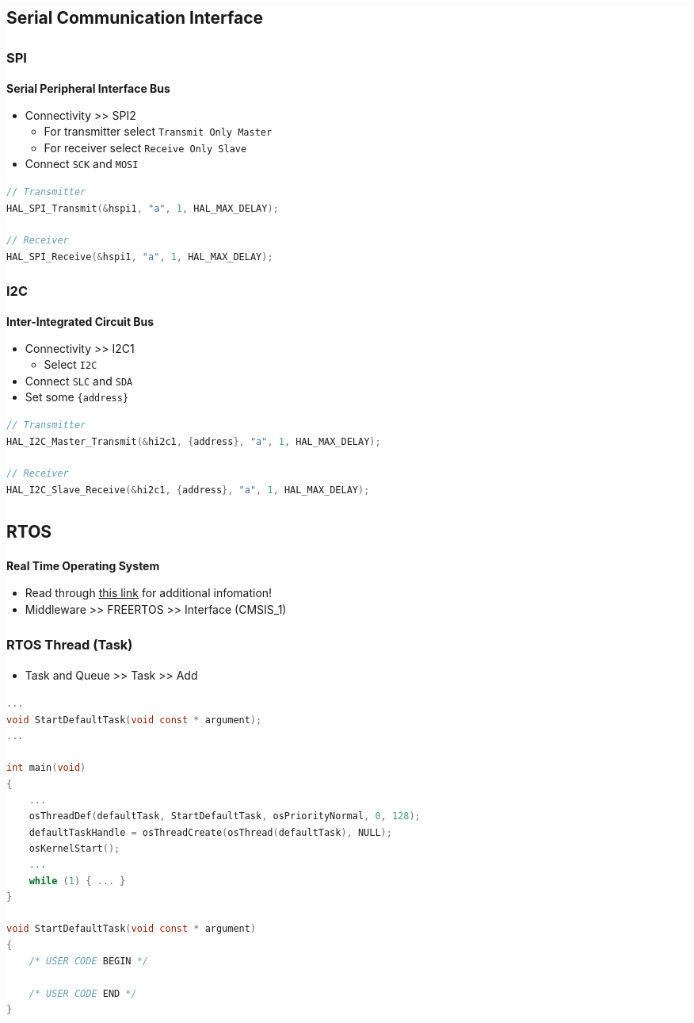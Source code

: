 ## Serial Communication Interface

### SPI
**Serial Peripheral Interface Bus**

* Connectivity >> SPI2
	* For transmitter select `Transmit Only Master`
	* For receiver select `Receive Only Slave`
* Connect `SCK` and `MOSI`

``` C
// Transmitter
HAL_SPI_Transmit(&hspi1, "a", 1, HAL_MAX_DELAY);

// Receiver
HAL_SPI_Receive(&hspi1, "a", 1, HAL_MAX_DELAY);
```

### I2C
**Inter-Integrated Circuit Bus**

* Connectivity >> I2C1
	* Select `I2C`
* Connect `SLC` and `SDA`
* Set some `{address}`

``` C
// Transmitter
HAL_I2C_Master_Transmit(&hi2c1, {address}, "a", 1, HAL_MAX_DELAY);

// Receiver
HAL_I2C_Slave_Receive(&hi2c1, {address}, "a", 1, HAL_MAX_DELAY);
```

## RTOS
**Real Time Operating System**

- Read through [this link](https://os.mbed.com/handbook/CMSIS-RTOS) for additional infomation!
- Middleware >> FREERTOS >> Interface (CMSIS_1)

### RTOS Thread (Task)

- Task and Queue >> Task >> Add

``` C
...
void StartDefaultTask(void const * argument);
...

int main(void)
{
	...
	osThreadDef(defaultTask, StartDefaultTask, osPriorityNormal, 0, 128);
	defaultTaskHandle = osThreadCreate(osThread(defaultTask), NULL);
	osKernelStart();
	...
	while (1) { ... }
}

void StartDefaultTask(void const * argument)
{
	/* USER CODE BEGIN */ 
	
	/* USER CODE END */ 
}
```